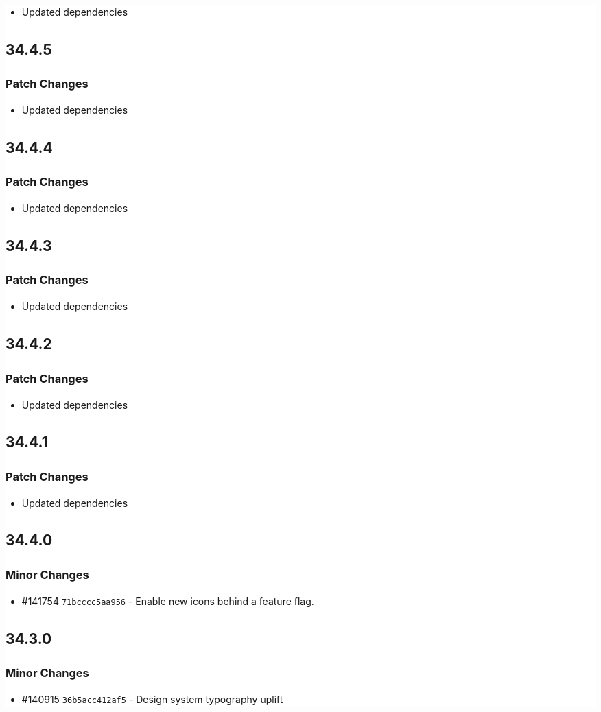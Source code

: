 - Updated dependencies

## 34.4.5

### Patch Changes

- Updated dependencies

## 34.4.4

### Patch Changes

- Updated dependencies

## 34.4.3

### Patch Changes

- Updated dependencies

## 34.4.2

### Patch Changes

- Updated dependencies

## 34.4.1

### Patch Changes

- Updated dependencies

## 34.4.0

### Minor Changes

- [#141754](https://stash.atlassian.com/projects/CONFCLOUD/repos/confluence-frontend/pull-requests/141754)
  [`71bcccc5aa956`](https://stash.atlassian.com/projects/CONFCLOUD/repos/confluence-frontend/commits/71bcccc5aa956) -
  Enable new icons behind a feature flag.

## 34.3.0

### Minor Changes

- [#140915](https://stash.atlassian.com/projects/CONFCLOUD/repos/confluence-frontend/pull-requests/140915)
  [`36b5acc412af5`](https://stash.atlassian.com/projects/CONFCLOUD/repos/confluence-frontend/commits/36b5acc412af5) -
  Design system typography uplift
